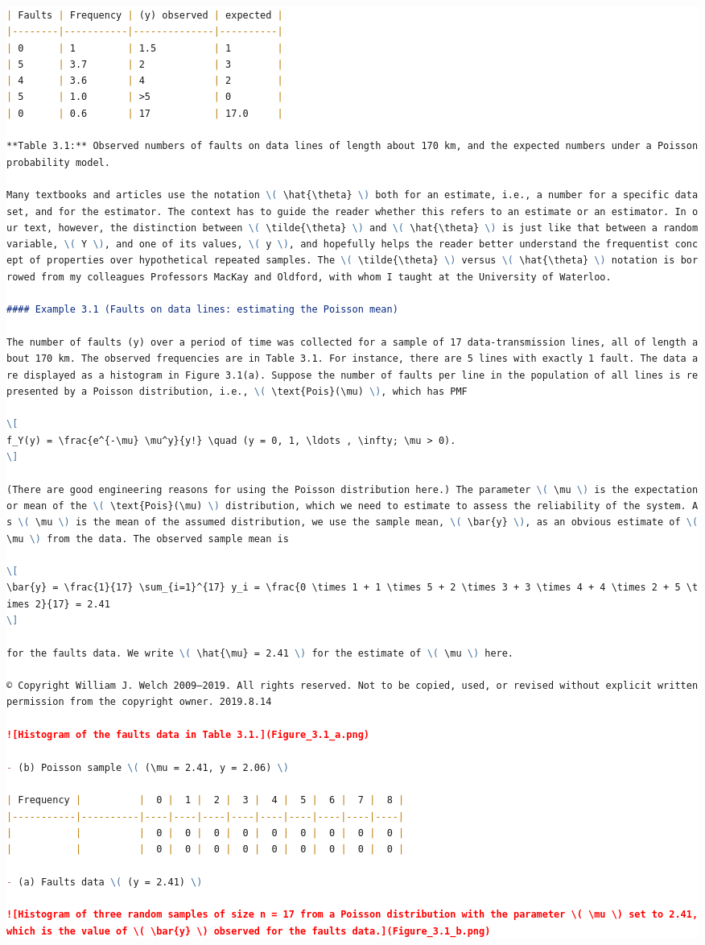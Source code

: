 ```markdown
| Faults | Frequency | (y) observed | expected |
|--------|-----------|--------------|----------|
| 0      | 1         | 1.5          | 1        |
| 5      | 3.7       | 2            | 3        |
| 4      | 3.6       | 4            | 2        |
| 5      | 1.0       | >5           | 0        |
| 0      | 0.6       | 17           | 17.0     |

**Table 3.1:** Observed numbers of faults on data lines of length about 170 km, and the expected numbers under a Poisson probability model.

Many textbooks and articles use the notation \( \hat{\theta} \) both for an estimate, i.e., a number for a specific data set, and for the estimator. The context has to guide the reader whether this refers to an estimate or an estimator. In our text, however, the distinction between \( \tilde{\theta} \) and \( \hat{\theta} \) is just like that between a random variable, \( Y \), and one of its values, \( y \), and hopefully helps the reader better understand the frequentist concept of properties over hypothetical repeated samples. The \( \tilde{\theta} \) versus \( \hat{\theta} \) notation is borrowed from my colleagues Professors MacKay and Oldford, with whom I taught at the University of Waterloo. 

#### Example 3.1 (Faults on data lines: estimating the Poisson mean)

The number of faults (y) over a period of time was collected for a sample of 17 data-transmission lines, all of length about 170 km. The observed frequencies are in Table 3.1. For instance, there are 5 lines with exactly 1 fault. The data are displayed as a histogram in Figure 3.1(a). Suppose the number of faults per line in the population of all lines is represented by a Poisson distribution, i.e., \( \text{Pois}(\mu) \), which has PMF

\[
f_Y(y) = \frac{e^{-\mu} \mu^y}{y!} \quad (y = 0, 1, \ldots , \infty; \mu > 0).
\]

(There are good engineering reasons for using the Poisson distribution here.) The parameter \( \mu \) is the expectation or mean of the \( \text{Pois}(\mu) \) distribution, which we need to estimate to assess the reliability of the system. As \( \mu \) is the mean of the assumed distribution, we use the sample mean, \( \bar{y} \), as an obvious estimate of \( \mu \) from the data. The observed sample mean is

\[
\bar{y} = \frac{1}{17} \sum_{i=1}^{17} y_i = \frac{0 \times 1 + 1 \times 5 + 2 \times 3 + 3 \times 4 + 4 \times 2 + 5 \times 2}{17} = 2.41
\]

for the faults data. We write \( \hat{\mu} = 2.41 \) for the estimate of \( \mu \) here.

© Copyright William J. Welch 2009–2019. All rights reserved. Not to be copied, used, or revised without explicit written permission from the copyright owner. 2019.8.14

![Histogram of the faults data in Table 3.1.](Figure_3.1_a.png)

- (b) Poisson sample \( (\mu = 2.41, y = 2.06) \)
  
| Frequency |          |  0 |  1 |  2 |  3 |  4 |  5 |  6 |  7 |  8 |
|-----------|----------|----|----|----|----|----|----|----|----|----|
|           |          |  0 |  0 |  0 |  0 |  0 |  0 |  0 |  0 |  0 |
|           |          |  0 |  0 |  0 |  0 |  0 |  0 |  0 |  0 |  0 |

- (a) Faults data \( (y = 2.41) \)

![Histogram of three random samples of size n = 17 from a Poisson distribution with the parameter \( \mu \) set to 2.41, which is the value of \( \bar{y} \) observed for the faults data.](Figure_3.1_b.png)

```